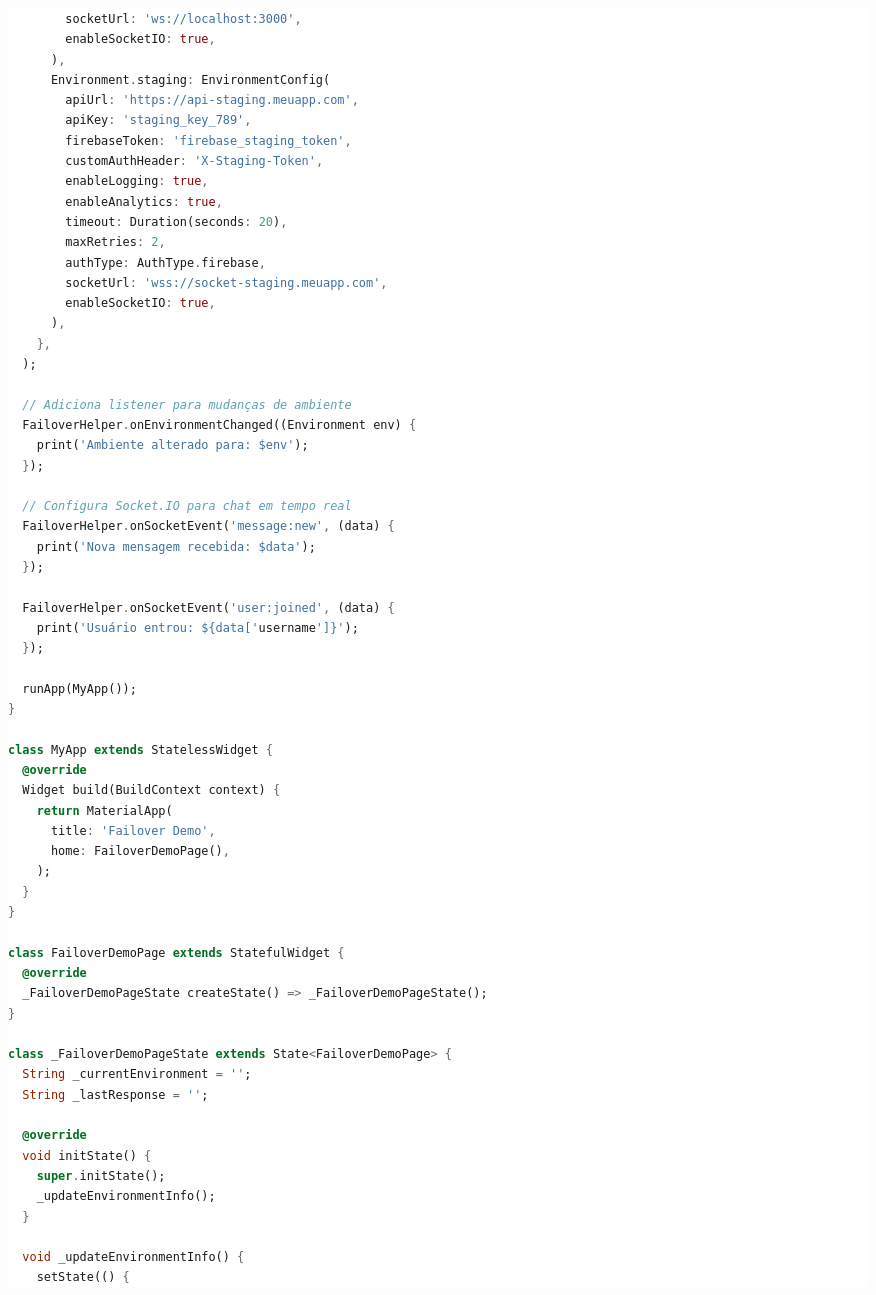 ```dart
        socketUrl: 'ws://localhost:3000',
        enableSocketIO: true,
      ),
      Environment.staging: EnvironmentConfig(
        apiUrl: 'https://api-staging.meuapp.com',
        apiKey: 'staging_key_789',
        firebaseToken: 'firebase_staging_token',
        customAuthHeader: 'X-Staging-Token',
        enableLogging: true,
        enableAnalytics: true,
        timeout: Duration(seconds: 20),
        maxRetries: 2,
        authType: AuthType.firebase,
        socketUrl: 'wss://socket-staging.meuapp.com',
        enableSocketIO: true,
      ),
    },
  );
  
  // Adiciona listener para mudanças de ambiente
  FailoverHelper.onEnvironmentChanged((Environment env) {
    print('Ambiente alterado para: $env');
  });
  
  // Configura Socket.IO para chat em tempo real
  FailoverHelper.onSocketEvent('message:new', (data) {
    print('Nova mensagem recebida: $data');
  });
  
  FailoverHelper.onSocketEvent('user:joined', (data) {
    print('Usuário entrou: ${data['username']}');
  });
  
  runApp(MyApp());
}

class MyApp extends StatelessWidget {
  @override
  Widget build(BuildContext context) {
    return MaterialApp(
      title: 'Failover Demo',
      home: FailoverDemoPage(),
    );
  }
}

class FailoverDemoPage extends StatefulWidget {
  @override
  _FailoverDemoPageState createState() => _FailoverDemoPageState();
}

class _FailoverDemoPageState extends State<FailoverDemoPage> {
  String _currentEnvironment = '';
  String _lastResponse = '';

  @override
  void initState() {
    super.initState();
    _updateEnvironmentInfo();
  }

  void _updateEnvironmentInfo() {
    setState(() {
```